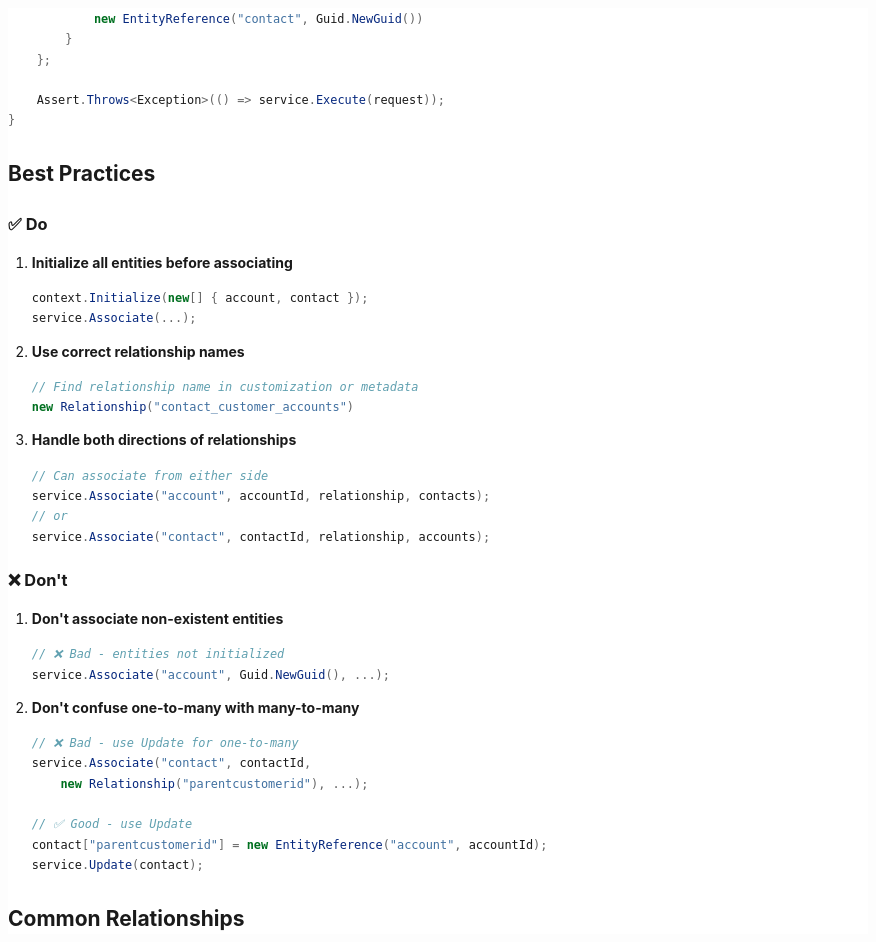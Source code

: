 ```csharp
            new EntityReference("contact", Guid.NewGuid())
        }
    };
    
    Assert.Throws<Exception>(() => service.Execute(request));
}
```

## Best Practices

### ✅ Do

1. **Initialize all entities before associating**
   ```csharp
   context.Initialize(new[] { account, contact });
   service.Associate(...);
   ```

2. **Use correct relationship names**
   ```csharp
   // Find relationship name in customization or metadata
   new Relationship("contact_customer_accounts")
   ```

3. **Handle both directions of relationships**
   ```csharp
   // Can associate from either side
   service.Associate("account", accountId, relationship, contacts);
   // or
   service.Associate("contact", contactId, relationship, accounts);
   ```

### ❌ Don't

1. **Don't associate non-existent entities**
   ```csharp
   // ❌ Bad - entities not initialized
   service.Associate("account", Guid.NewGuid(), ...);
   ```

2. **Don't confuse one-to-many with many-to-many**
   ```csharp
   // ❌ Bad - use Update for one-to-many
   service.Associate("contact", contactId, 
       new Relationship("parentcustomerid"), ...);
   
   // ✅ Good - use Update
   contact["parentcustomerid"] = new EntityReference("account", accountId);
   service.Update(contact);
   ```

## Common Relationships
